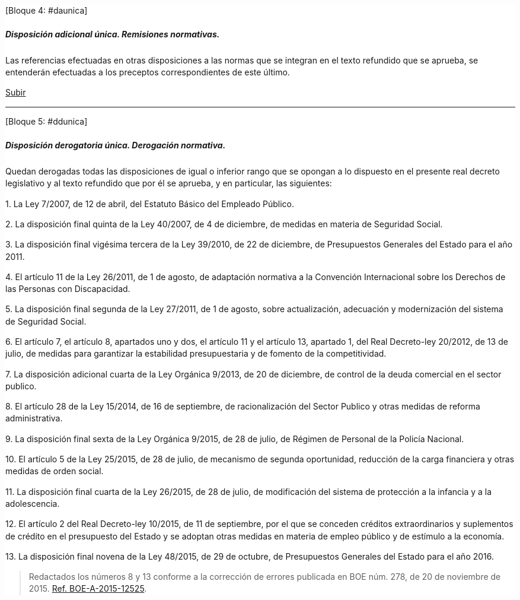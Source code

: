 \[Bloque 4: #daunica\]

##### Disposición adicional única. Remisiones normativas.

Las referencias efectuadas en otras disposiciones a las normas que se integran en el texto refundido que se aprueba, se entenderán efectuadas a los preceptos correspondientes de este último.

[Subir](https://www.boe.es/buscar/act.php?id=BOE-A-2015-11719#top)

___

\[Bloque 5: #ddunica\]

##### Disposición derogatoria única. Derogación normativa.

Quedan derogadas todas las disposiciones de igual o inferior rango que se opongan a lo dispuesto en el presente real decreto legislativo y al texto refundido que por él se aprueba, y en particular, las siguientes:

1\. La Ley 7/2007, de 12 de abril, del Estatuto Básico del Empleado Público.

2\. La disposición final quinta de la Ley 40/2007, de 4 de diciembre, de medidas en materia de Seguridad Social.

3\. La disposición final vigésima tercera de la Ley 39/2010, de 22 de diciembre, de Presupuestos Generales del Estado para el año 2011.

4\. El artículo 11 de la Ley 26/2011, de 1 de agosto, de adaptación normativa a la Convención Internacional sobre los Derechos de las Personas con Discapacidad.

5\. La disposición final segunda de la Ley 27/2011, de 1 de agosto, sobre actualización, adecuación y modernización del sistema de Seguridad Social.

6\. El artículo 7, el artículo 8, apartados uno y dos, el artículo 11 y el artículo 13, apartado 1, del Real Decreto-ley 20/2012, de 13 de julio, de medidas para garantizar la estabilidad presupuestaria y de fomento de la competitividad.

7\. La disposición adicional cuarta de la Ley Orgánica 9/2013, de 20 de diciembre, de control de la deuda comercial en el sector publico.

8\. El artículo 28 de la Ley 15/2014, de 16 de septiembre, de racionalización del Sector Publico y otras medidas de reforma administrativa.

9\. La disposición final sexta de la Ley Orgánica 9/2015, de 28 de julio, de Régimen de Personal de la Policía Nacional.

10\. El artículo 5 de la Ley 25/2015, de 28 de julio, de mecanismo de segunda oportunidad, reducción de la carga financiera y otras medidas de orden social.

11\. La disposición final cuarta de la Ley 26/2015, de 28 de julio, de modificación del sistema de protección a la infancia y a la adolescencia.

12\. El artículo 2 del Real Decreto-ley 10/2015, de 11 de septiembre, por el que se conceden créditos extraordinarios y suplementos de crédito en el presupuesto del Estado y se adoptan otras medidas en materia de empleo público y de estímulo a la economía.

13\. La disposición final novena de la Ley 48/2015, de 29 de octubre, de Presupuestos Generales del Estado para el año 2016.

> Redactados los números 8 y 13 conforme a la corrección de errores publicada en BOE núm. 278, de 20 de noviembre de 2015. [Ref. BOE-A-2015-12525](https://www.boe.es/buscar/doc.php?id=BOE-A-2015-12525).
